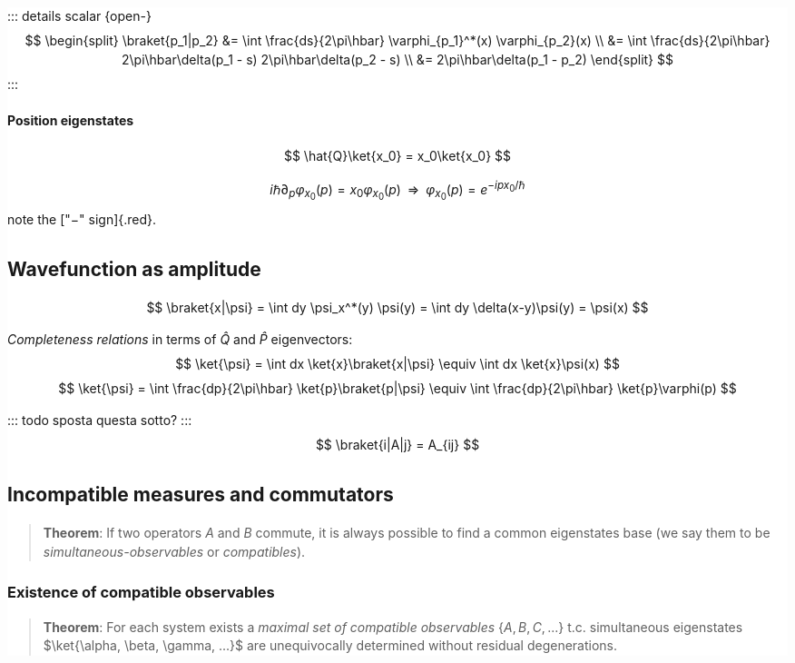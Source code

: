 ::: details scalar {open-}
$$
\begin{split}
\braket{p_1|p_2}
&= \int \frac{ds}{2\pi\hbar} \varphi_{p_1}^*(x) \varphi_{p_2}(x) \\
&= \int \frac{ds}{2\pi\hbar} 2\pi\hbar\delta(p_1 - s) 2\pi\hbar\delta(p_2 - s) \\
&= 2\pi\hbar\delta(p_1 - p_2)
\end{split}
$$
:::

#### Position eigenstates

$$
\hat{Q}\ket{x_0} = x_0\ket{x_0}
$$

$$
i\hbar\partial_p \varphi_{x_0}(p) = x_0 \varphi_{x_0}(p) \;\;\Longrightarrow\;\; \varphi_{x_0}(p) = e^{-ipx_0/\hbar}
$$
note the ["$-$" sign]{.red}.

## Wavefunction as amplitude

$$
\braket{x|\psi} = \int dy \psi_x^*(y) \psi(y) = \int dy \delta(x-y)\psi(y) = \psi(x)
$$

_Completeness relations_ in terms of $\hat{Q}$ and $\hat{P}$ eigenvectors:
$$
\ket{\psi} = \int dx \ket{x}\braket{x|\psi} \equiv \int dx \ket{x}\psi(x)
$$
$$
\ket{\psi} = \int \frac{dp}{2\pi\hbar} \ket{p}\braket{p|\psi} \equiv \int \frac{dp}{2\pi\hbar} \ket{p}\varphi(p)
$$

::: todo
sposta questa sotto?
:::
$$
\braket{i|A|j} = A_{ij}
$$

## Incompatible measures and commutators

> **Theorem**: If two operators $A$ and $B$ commute, it is always possible to find a common eigenstates base (we say them to be *simultaneous-observables* or *compatibles*).

### Existence of compatible observables

> **Theorem**: For each system exists a *maximal set of compatible observables* $\{A, B, C, ...\}$ t.c. simultaneous eigenstates $\ket{\alpha, \beta, \gamma, ...}$ are unequivocally determined without residual degenerations.
